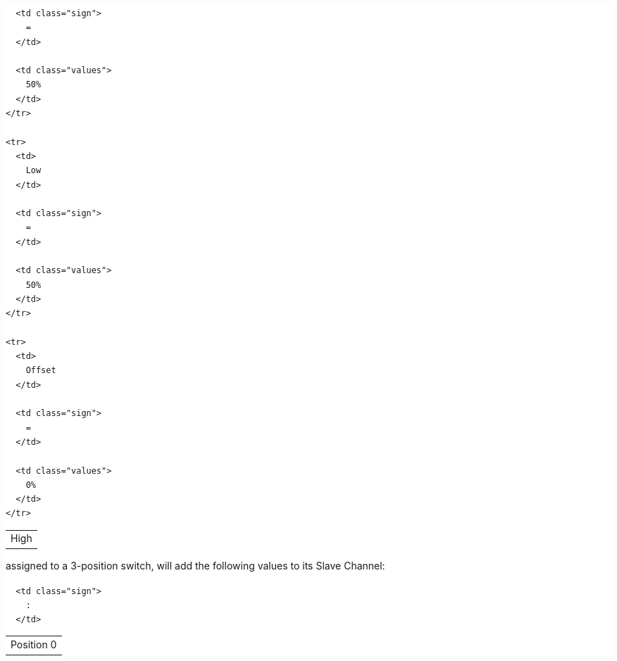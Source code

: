 <div class="rcchannels">
  <table cellspacing="0" cellpadding="0">
    <tr>
      <td class="names">
        High
      </td>
      
      <td class="sign">
        =
      </td>
      
      <td class="values">
        50%
      </td>
    </tr>
    
    <tr>
      <td>
        Low
      </td>
      
      <td class="sign">
        =
      </td>
      
      <td class="values">
        50%
      </td>
    </tr>
    
    <tr>
      <td>
        Offset
      </td>
      
      <td class="sign">
        =
      </td>
      
      <td class="values">
        0%
      </td>
    </tr>
  </table>
</div> assigned to a 3-position switch, will add the following values to its Slave Channel: 

<div class="rcchannels">
  <table cellspacing="0" cellpadding="0">
    <tr>
      <td class="names">
        Position 0
      </td>
      
      <td class="sign">
        :
      </td>
      